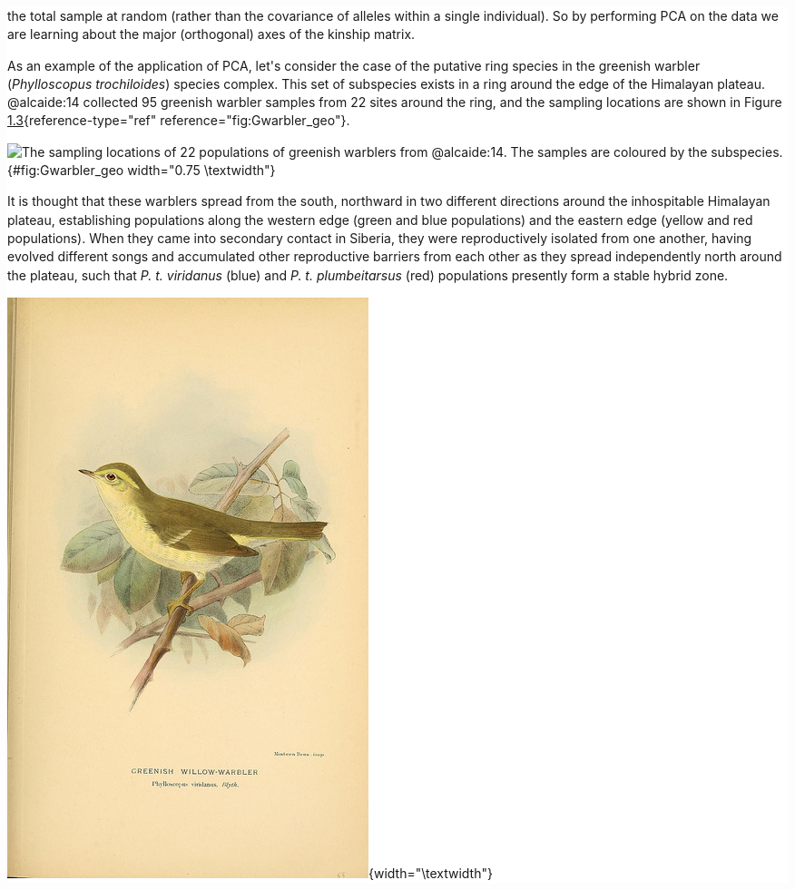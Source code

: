 the total sample at random (rather than the covariance of alleles within
a single individual). So by performing PCA on the data we are learning
about the major (orthogonal) axes of the kinship matrix.

As an example of the application of PCA, let's consider the case of the
putative ring species in the greenish warbler (*Phylloscopus
trochiloides*) species complex. This set of subspecies exists in a ring
around the edge of the Himalayan plateau. @alcaide:14 collected $95$
greenish warbler samples from $22$ sites around the ring, and the
sampling locations are shown in Figure
[1.3](#fig:Gwarbler_geo){reference-type="ref"
reference="fig:Gwarbler_geo"}.

![The sampling locations of 22 populations of greenish warblers from
@alcaide:14. The samples are coloured by the subspecies.
](figures/warbler_PCA_figs/warbler_geo_map.jpg){#fig:Gwarbler_geo
width="0.75 \\textwidth"}

It is thought that these warblers spread from the south, northward in
two different directions around the inhospitable Himalayan plateau,
establishing populations along the western edge (green and blue
populations) and the eastern edge (yellow and red populations). When
they came into secondary contact in Siberia, they were reproductively
isolated from one another, having evolved different songs and
accumulated other reproductive barriers from each other as they spread
independently north around the plateau, such that *P. t. viridanus*
(blue) and *P. t. plumbeitarsus* (red) populations presently form a
stable hybrid zone.

![image](illustration_images/alleles_genotypes/greenish_warbler/10036311396_14915d1715_z.jpg){width="\\textwidth"}
